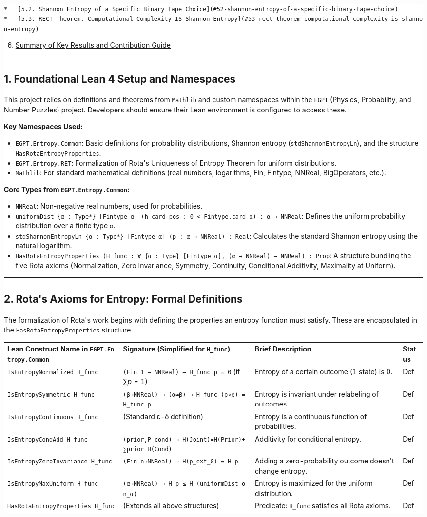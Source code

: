     *   [5.2. Shannon Entropy of a Specific Binary Tape Choice](#52-shannon-entropy-of-a-specific-binary-tape-choice)
    *   [5.3. RECT Theorem: Computational Complexity IS Shannon Entropy](#53-rect-theorem-computational-complexity-is-shannon-entropy)
6.  [Summary of Key Results and Contribution Guide](#6-summary-of-key-results-and-contribution-guide)

---

## 1. Foundational Lean 4 Setup and Namespaces

This project relies on definitions and theorems from `Mathlib` and custom namespaces within the `EGPT` (Physics, Probability, and Number Puzzles) project. Developers should ensure their Lean environment is configured to access these.

**Key Namespaces Used:**
*   `EGPT.Entropy.Common`: Basic definitions for probability distributions, Shannon entropy (`stdShannonEntropyLn`), and the structure `HasRotaEntropyProperties`.
*   `EGPT.Entropy.RET`: Formalization of Rota's Uniqueness of Entropy Theorem for uniform distributions.
*   `Mathlib`: For standard mathematical definitions (real numbers, logarithms, Fin, Fintype, NNReal, BigOperators, etc.).

**Core Types from `EGPT.Entropy.Common`:**
*   `NNReal`: Non-negative real numbers, used for probabilities.
*   `uniformDist {α : Type*} [Fintype α] (h_card_pos : 0 < Fintype.card α) : α → NNReal`: Defines the uniform probability distribution over a finite type `α`.
*   `stdShannonEntropyLn {α : Type*} [Fintype α] (p : α → NNReal) : Real`: Calculates the standard Shannon entropy using the natural logarithm.
*   `HasRotaEntropyProperties (H_func : ∀ {α : Type} [Fintype α], (α → NNReal) → NNReal) : Prop`: A structure bundling the five Rota axioms (Normalization, Zero Invariance, Symmetry, Continuity, Conditional Additivity, Maximality at Uniform).

---

## 2. Rota's Axioms for Entropy: Formal Definitions

The formalization of Rota's work begins with defining the properties an entropy function must satisfy. These are encapsulated in the `HasRotaEntropyProperties` structure.

| Lean Construct Name in `EGPT.Entropy.Common` | Signature (Simplified for `H_func`)                  | Brief Description                                                       | Status   |
| :------------------------------------------- | :--------------------------------------------------- | :---------------------------------------------------------------------- | :------- |
| `IsEntropyNormalized H_func`                 | `(Fin 1 → NNReal) → H_func p = 0` (if $\sum p = 1$) | Entropy of a certain outcome (1 state) is 0.                            | Def      |
| `IsEntropySymmetric H_func`                  | `(β→NNReal) → (α≃β) → H_func (p∘e) = H_func p`    | Entropy is invariant under relabeling of outcomes.                      | Def      |
| `IsEntropyContinuous H_func`                 | (Standard ε-δ definition)                            | Entropy is a continuous function of probabilities.                      | Def      |
| `IsEntropyCondAdd H_func`                    | `(prior,P_cond) → H(Joint)=H(Prior)+∑prior H(Cond)` | Additivity for conditional entropy.                                     | Def      |
| `IsEntropyZeroInvariance H_func`             | `(Fin n→NNReal) → H(p_ext_0) = H p`                  | Adding a zero-probability outcome doesn't change entropy.               | Def      |
| `IsEntropyMaxUniform H_func`                 | `(α→NNReal) → H p ≤ H (uniformDist_on_α)`            | Entropy is maximized for the uniform distribution.                      | Def      |
| `HasRotaEntropyProperties H_func`            | (Extends all above structures)                       | Predicate: `H_func` satisfies all Rota axioms.                          | Def      |
